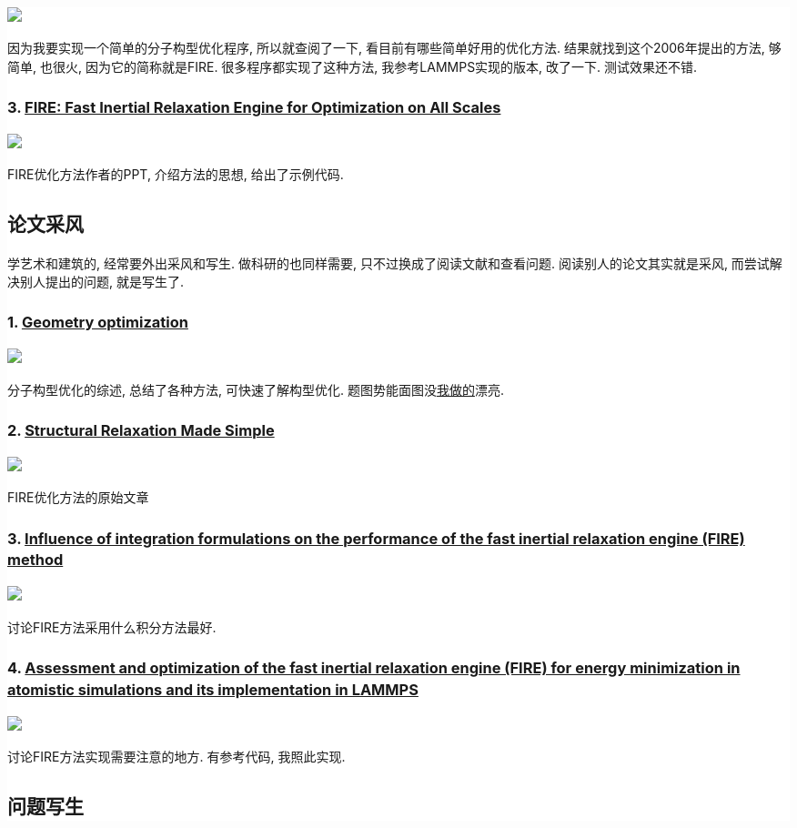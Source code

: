 ![](https://jerkwin.github.io/pic/weekly/6_xfire.png)

因为我要实现一个简单的分子构型优化程序, 所以就查阅了一下, 看目前有哪些简单好用的优化方法. 结果就找到这个2006年提出的方法, 够简单, 也很火, 因为它的简称就是FIRE. 很多程序都实现了这种方法, 我参考LAMMPS实现的版本, 改了一下. 测试效果还不错.

### 3. [FIRE: Fast Inertial Relaxation Engine for Optimization on All Scales](http://users.jyu.fi/~pekkosk/resources/pdf/FIRE.pdf)

![](https://jerkwin.github.io/pic/weekly/6_ppt.png)

FIRE优化方法作者的PPT, 介绍方法的思想, 给出了示例代码.

## 论文采风

学艺术和建筑的, 经常要外出采风和写生. 做科研的也同样需要, 只不过换成了阅读文献和查看问题. 阅读别人的论文其实就是采风, 而尝试解决别人提出的问题, 就是写生了.

### 1. [Geometry optimization](http://dx.doi.org/10.1002/wcms.34)

![](https://jerkwin.github.io/pic/weekly/6_opt.png)

分子构型优化的综述, 总结了各种方法, 可快速了解构型优化. 题图势能面图没[我做的](https://jerkwin.github.io/2013/04/18/%E5%88%A9%E7%94%A8PyMOL%E5%88%B6%E4%BD%9C%E5%8F%8D%E5%BA%94%E5%8A%BF%E8%83%BD%E9%9D%A2%E7%A4%BA%E6%84%8F%E5%8A%A8%E7%94%BB/)漂亮.

### 2. [Structural Relaxation Made Simple](http://dx.doi.org/10.1103/PhysRevLett.97.170201)

![](https://jerkwin.github.io/pic/weekly/6_prl.png)

FIRE优化方法的原始文章

### 3. [Influence of integration formulations on the performance of the fast inertial relaxation engine (FIRE) method](http://dx.doi.org/10.1016/j.commatsci.2018.09.049)

![](https://jerkwin.github.io/pic/weekly/6_se.png)

讨论FIRE方法采用什么积分方法最好.

### 4. [Assessment and optimization of the fast inertial relaxation engine (FIRE) for energy minimization in atomistic simulations and its implementation in LAMMPS](http://dx.doi.org/1908.02038v4)

![](https://jerkwin.github.io/pic/weekly/6_lam.png)

讨论FIRE方法实现需要注意的地方. 有参考代码, 我照此实现.

## 问题写生
